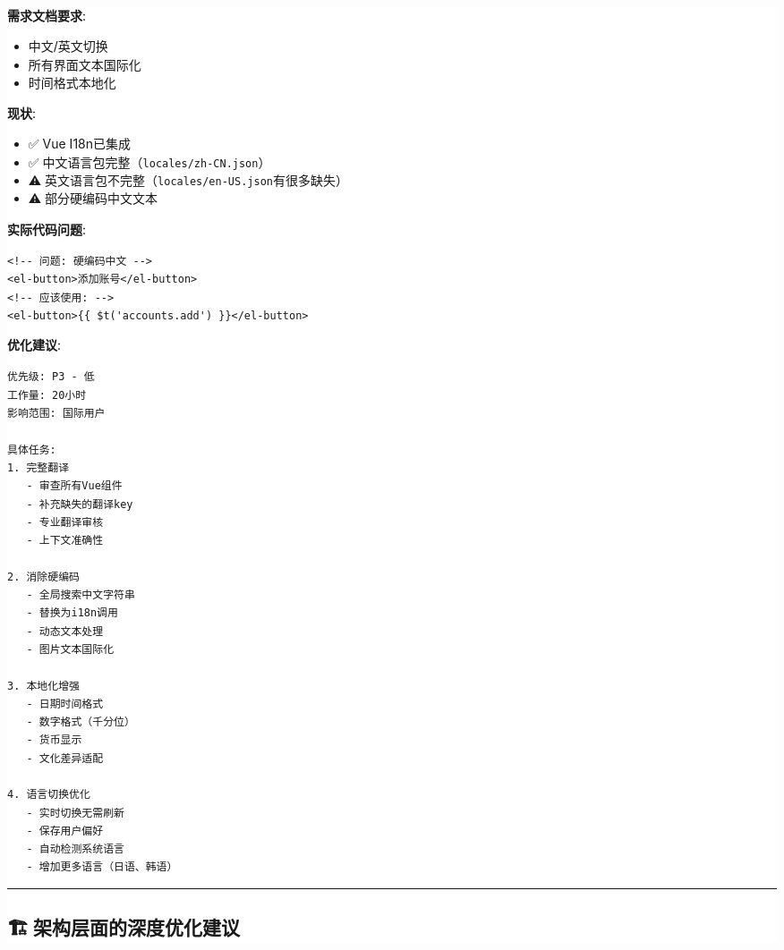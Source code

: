 **需求文档要求**:
- 中文/英文切换
- 所有界面文本国际化
- 时间格式本地化

**现状**:
- ✅ Vue I18n已集成
- ✅ 中文语言包完整（`locales/zh-CN.json`）
- ⚠️ 英文语言包不完整（`locales/en-US.json`有很多缺失）
- ⚠️ 部分硬编码中文文本

**实际代码问题**:
```vue
<!-- 问题: 硬编码中文 -->
<el-button>添加账号</el-button>
<!-- 应该使用: -->
<el-button>{{ $t('accounts.add') }}</el-button>
```

**优化建议**:
```
优先级: P3 - 低
工作量: 20小时
影响范围: 国际用户

具体任务:
1. 完整翻译
   - 审查所有Vue组件
   - 补充缺失的翻译key
   - 专业翻译审核
   - 上下文准确性

2. 消除硬编码
   - 全局搜索中文字符串
   - 替换为i18n调用
   - 动态文本处理
   - 图片文本国际化

3. 本地化增强
   - 日期时间格式
   - 数字格式（千分位）
   - 货币显示
   - 文化差异适配

4. 语言切换优化
   - 实时切换无需刷新
   - 保存用户偏好
   - 自动检测系统语言
   - 增加更多语言（日语、韩语）
```

---

## 🏗️ 架构层面的深度优化建议

